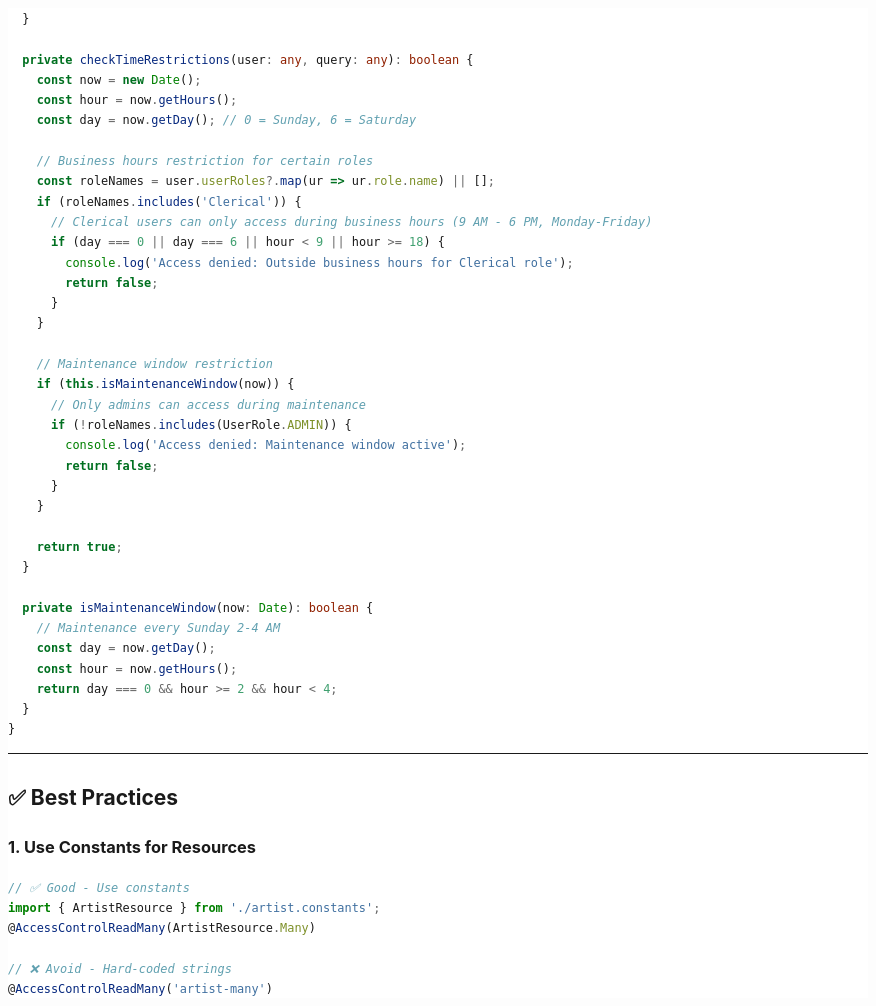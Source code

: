 ```typescript
  }

  private checkTimeRestrictions(user: any, query: any): boolean {
    const now = new Date();
    const hour = now.getHours();
    const day = now.getDay(); // 0 = Sunday, 6 = Saturday

    // Business hours restriction for certain roles
    const roleNames = user.userRoles?.map(ur => ur.role.name) || [];
    if (roleNames.includes('Clerical')) {
      // Clerical users can only access during business hours (9 AM - 6 PM, Monday-Friday)
      if (day === 0 || day === 6 || hour < 9 || hour >= 18) {
        console.log('Access denied: Outside business hours for Clerical role');
        return false;
      }
    }

    // Maintenance window restriction
    if (this.isMaintenanceWindow(now)) {
      // Only admins can access during maintenance
      if (!roleNames.includes(UserRole.ADMIN)) {
        console.log('Access denied: Maintenance window active');
        return false;
      }
    }

    return true;
  }

  private isMaintenanceWindow(now: Date): boolean {
    // Maintenance every Sunday 2-4 AM
    const day = now.getDay();
    const hour = now.getHours();
    return day === 0 && hour >= 2 && hour < 4;
  }
}
```

---

## ✅ **Best Practices**

### **1. Use Constants for Resources**
```typescript
// ✅ Good - Use constants
import { ArtistResource } from './artist.constants';
@AccessControlReadMany(ArtistResource.Many)

// ❌ Avoid - Hard-coded strings
@AccessControlReadMany('artist-many')
```
